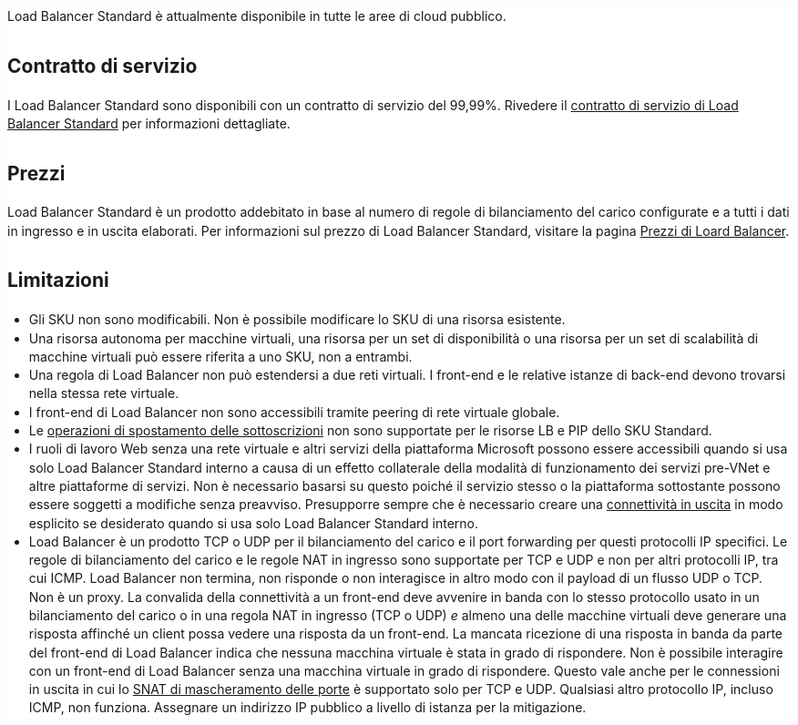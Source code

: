 Load Balancer Standard è attualmente disponibile in tutte le aree di cloud pubblico.

## <a name="sla"></a>Contratto di servizio

I Load Balancer Standard sono disponibili con un contratto di servizio del 99,99%.  Rivedere il [contratto di servizio di Load Balancer Standard](https://aka.ms/lbsla) per informazioni dettagliate.

## <a name="pricing"></a>Prezzi

Load Balancer Standard è un prodotto addebitato in base al numero di regole di bilanciamento del carico configurate e a tutti i dati in ingresso e in uscita elaborati. Per informazioni sul prezzo di Load Balancer Standard, visitare la pagina [Prezzi di Loard Balancer](https://aka.ms/lbpricing).

## <a name="limitations"></a>Limitazioni

- Gli SKU non sono modificabili. Non è possibile modificare lo SKU di una risorsa esistente.
- Una risorsa autonoma per macchine virtuali, una risorsa per un set di disponibilità o una risorsa per un set di scalabilità di macchine virtuali può essere riferita a uno SKU, non a entrambi.
- Una regola di Load Balancer non può estendersi a due reti virtuali.  I front-end e le relative istanze di back-end devono trovarsi nella stessa rete virtuale.  
- I front-end di Load Balancer non sono accessibili tramite peering di rete virtuale globale.
- Le [operazioni di spostamento delle sottoscrizioni](../azure-resource-manager/resource-group-move-resources.md) non sono supportate per le risorse LB e PIP dello SKU Standard.
- I ruoli di lavoro Web senza una rete virtuale e altri servizi della piattaforma Microsoft possono essere accessibili quando si usa solo Load Balancer Standard interno a causa di un effetto collaterale della modalità di funzionamento dei servizi pre-VNet e altre piattaforme di servizi. Non è necessario basarsi su questo poiché il servizio stesso o la piattaforma sottostante possono essere soggetti a modifiche senza preavviso. Presupporre sempre che è necessario creare una [connettività in uscita](load-balancer-outbound-connections.md) in modo esplicito se desiderato quando si usa solo Load Balancer Standard interno.
- Load Balancer è un prodotto TCP o UDP per il bilanciamento del carico e il port forwarding per questi protocolli IP specifici.  Le regole di bilanciamento del carico e le regole NAT in ingresso sono supportate per TCP e UDP e non per altri protocolli IP, tra cui ICMP. Load Balancer non termina, non risponde o non interagisce in altro modo con il payload di un flusso UDP o TCP. Non è un proxy. La convalida della connettività a un front-end deve avvenire in banda con lo stesso protocollo usato in un bilanciamento del carico o in una regola NAT in ingresso (TCP o UDP) _e_ almeno una delle macchine virtuali deve generare una risposta affinché un client possa vedere una risposta da un front-end.  La mancata ricezione di una risposta in banda da parte del front-end di Load Balancer indica che nessuna macchina virtuale è stata in grado di rispondere.  Non è possibile interagire con un front-end di Load Balancer senza una macchina virtuale in grado di rispondere.  Questo vale anche per le connessioni in uscita in cui lo [SNAT di mascheramento delle porte](load-balancer-outbound-connections.md#snat) è supportato solo per TCP e UDP. Qualsiasi altro protocollo IP, incluso ICMP, non funziona.  Assegnare un indirizzo IP pubblico a livello di istanza per la mitigazione.